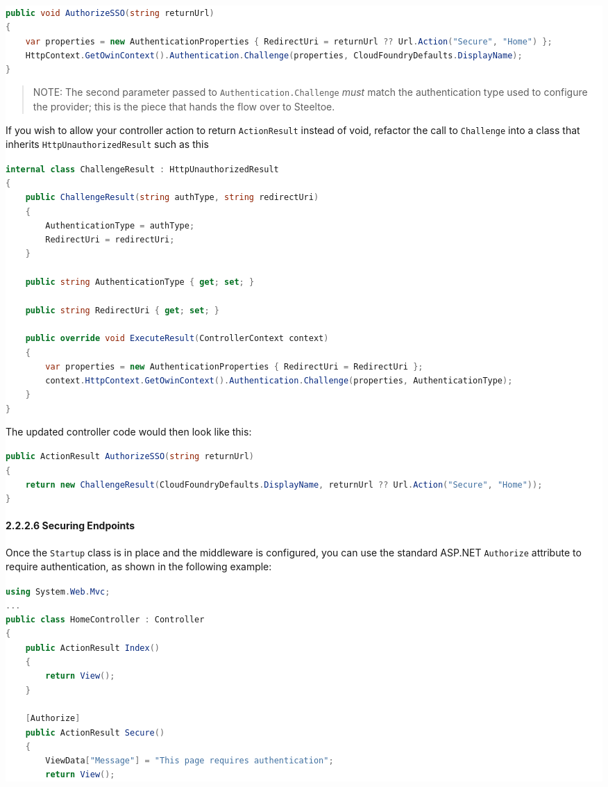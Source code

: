 ```csharp
public void AuthorizeSSO(string returnUrl)
{
    var properties = new AuthenticationProperties { RedirectUri = returnUrl ?? Url.Action("Secure", "Home") };
    HttpContext.GetOwinContext().Authentication.Challenge(properties, CloudFoundryDefaults.DisplayName);
}
```

>NOTE: The second parameter passed to `Authentication.Challenge` _must_ match the authentication type used to configure the provider; this is the piece that hands the flow over to Steeltoe.

If you wish to allow your controller action to return `ActionResult` instead of void, refactor the call to `Challenge` into a class that inherits `HttpUnauthorizedResult` such as this

```csharp
internal class ChallengeResult : HttpUnauthorizedResult
{
    public ChallengeResult(string authType, string redirectUri)
    {
        AuthenticationType = authType;
        RedirectUri = redirectUri;
    }

    public string AuthenticationType { get; set; }

    public string RedirectUri { get; set; }

    public override void ExecuteResult(ControllerContext context)
    {
        var properties = new AuthenticationProperties { RedirectUri = RedirectUri };
        context.HttpContext.GetOwinContext().Authentication.Challenge(properties, AuthenticationType);
    }
}
```

The updated controller code would then look like this:

```csharp
public ActionResult AuthorizeSSO(string returnUrl)
{
    return new ChallengeResult(CloudFoundryDefaults.DisplayName, returnUrl ?? Url.Action("Secure", "Home"));
}
```

#### 2.2.2.6 Securing Endpoints

Once the `Startup` class is in place and the middleware is configured, you can use the standard ASP.NET `Authorize` attribute to require authentication, as shown in the following example:

```csharp
using System.Web.Mvc;
...
public class HomeController : Controller
{
    public ActionResult Index()
    {
        return View();
    }

    [Authorize]
    public ActionResult Secure()
    {
        ViewData["Message"] = "This page requires authentication";
        return View();
```